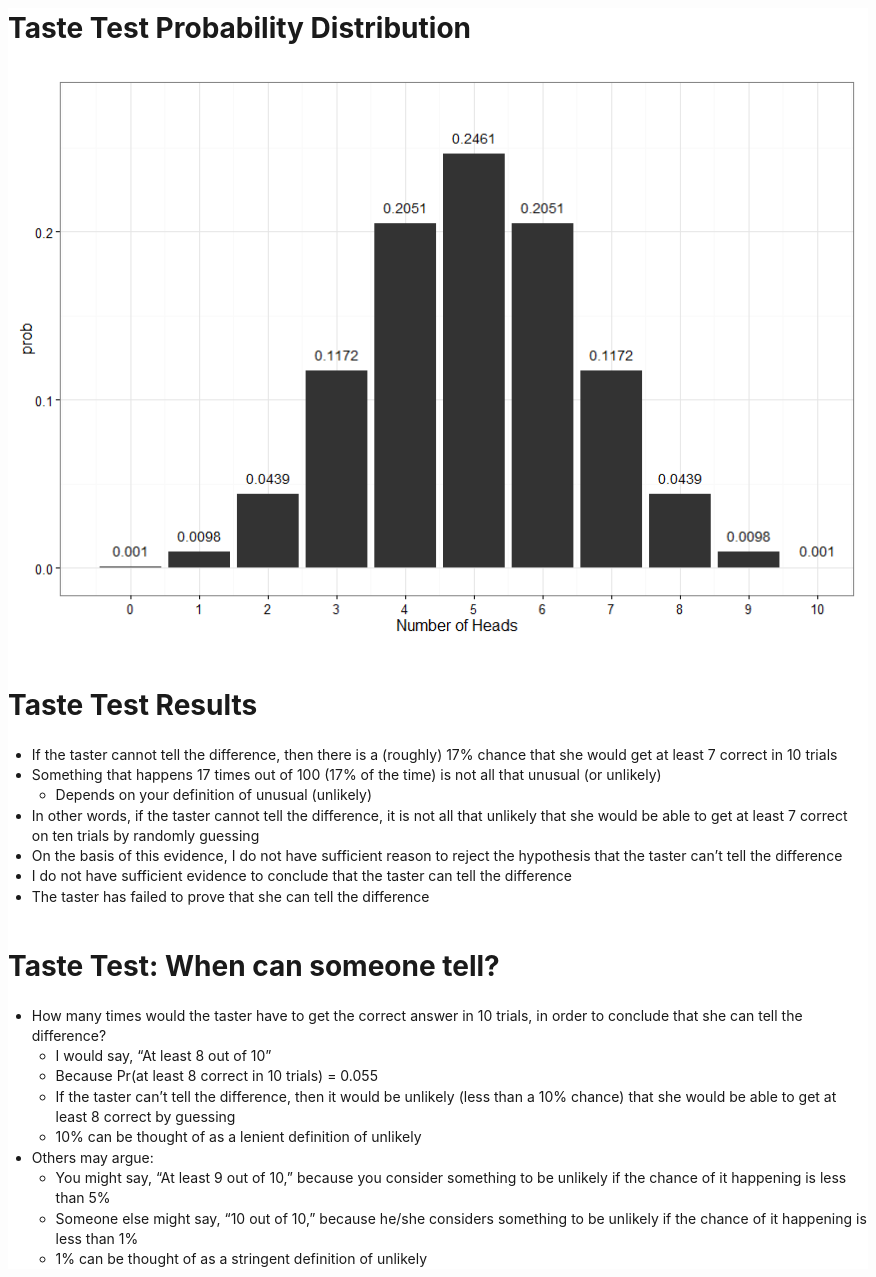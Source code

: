 # Taste Test Probability Distribution
![plot of chunk taste](figure/taste-1.png) 

# Taste Test Results
- If the taster cannot tell the difference, then there is a (roughly) 17% chance that she would get at least 7 correct in 10 trials
- Something that happens 17 times out of 100 (17% of the time) is not all that unusual (or unlikely)
    - Depends on your definition of unusual (unlikely)
- In other words, if the taster cannot tell the difference, it is not all that unlikely that she would be able to get at least 7 correct on ten trials by randomly guessing
- On the basis of this evidence, I do not have sufficient reason to reject the hypothesis that the taster can’t tell the difference
- I do not have sufficient evidence to conclude that the taster can tell the difference
- The taster has failed to prove that she can tell the difference

# Taste Test: When can someone tell?
- How many times would the taster have to get the correct answer in 10 trials, in order to conclude that she can tell the difference?
    - I would say, “At least 8 out of 10”
    - Because Pr(at least 8 correct in 10 trials) = 0.055
    - If the taster can’t tell the difference, then it would be unlikely (less than a 10% chance) that she would be able to get at least 8 correct by guessing
    - 10% can be thought of as a lenient definition of unlikely
- Others may argue:
    - You might say, “At least 9 out of 10,” because you consider something to be unlikely if the chance of it happening is less than 5%
    - Someone else might say, “10 out of 10,” because he/she considers something to be unlikely if the chance of it happening is less than 1%
    - 1% can be thought of as a stringent definition of unlikely


